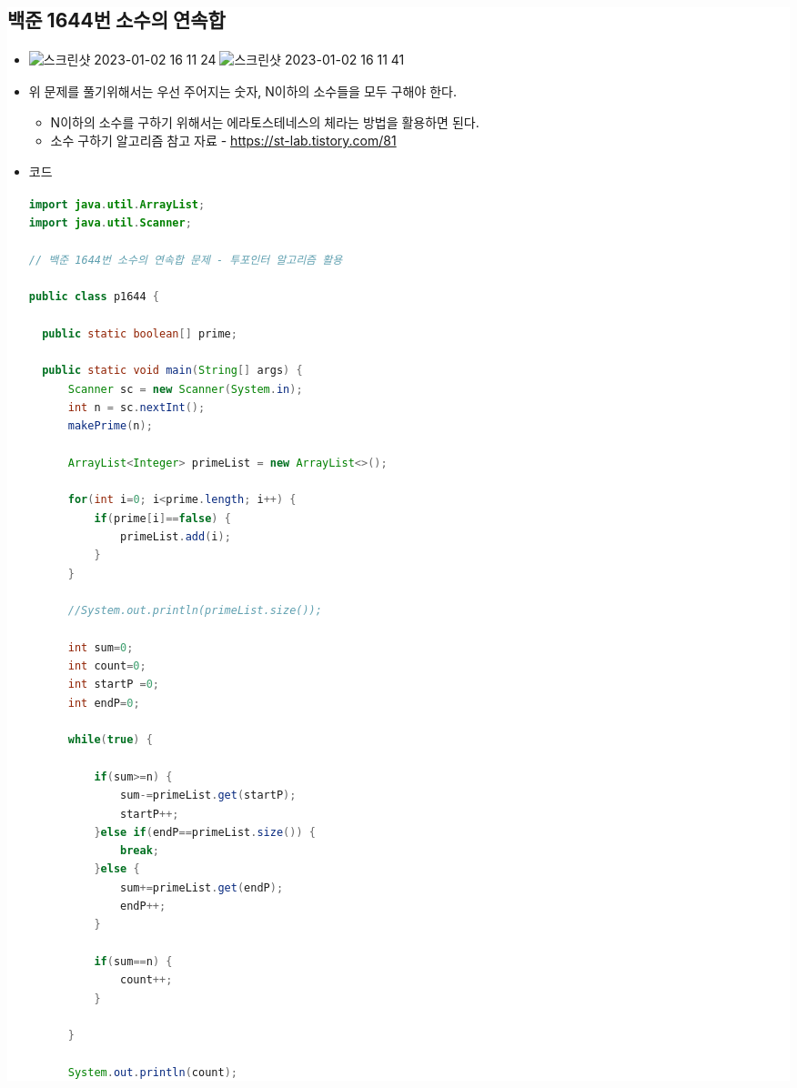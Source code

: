   

##  백준 1644번 소수의 연속합 

+ <img width="889" alt="스크린샷 2023-01-02 16 11 24" src="https://user-images.githubusercontent.com/88477839/210203093-5fc56fa0-2538-4c71-8253-170ccff30794.png">
  <img width="887" alt="스크린샷 2023-01-02 16 11 41" src="https://user-images.githubusercontent.com/88477839/210203102-f8a256ac-f3b6-40ec-9fba-1eb19123eb74.png">



+ 위 문제를 풀기위해서는 우선 주어지는 숫자, N이하의 소수들을 모두 구해야 한다.

  + N이하의 소수를 구하기 위해서는 에라토스테네스의 체라는 방법을 활용하면 된다.
  + 소수 구하기 알고리즘 참고 자료 - https://st-lab.tistory.com/81

+ 코드 

  ~~~java
  import java.util.ArrayList;
  import java.util.Scanner;
  
  // 백준 1644번 소수의 연속합 문제 - 투포인터 알고리즘 활용  
  
  public class p1644 {
  	
  	public static boolean[] prime;
  	
  	public static void main(String[] args) {
  		Scanner sc = new Scanner(System.in);
  		int n = sc.nextInt();
  		makePrime(n);
  		
  		ArrayList<Integer> primeList = new ArrayList<>();
  		
  		for(int i=0; i<prime.length; i++) {
  			if(prime[i]==false) {
  				primeList.add(i);
  			}
  		}
  		
  		//System.out.println(primeList.size());
  		
  		int sum=0;
  		int count=0;
  		int startP =0;
  		int endP=0;
  		
  		while(true) {
  			
  			if(sum>=n) {
  				sum-=primeList.get(startP);
  				startP++;
  			}else if(endP==primeList.size()) {
  				break;
  			}else {
  				sum+=primeList.get(endP);
  				endP++;
  			}
  			
  			if(sum==n) {
  				count++;
  			}
  			
  		}
  		
  		System.out.println(count);
  ~~~